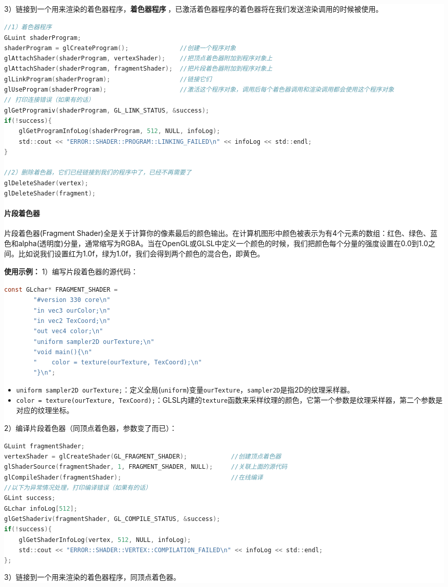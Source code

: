 3）链接到一个用来渲染的着色器程序，**着色器程序** ，已激活着色器程序的着色器将在我们发送渲染调用的时候被使用。
```c
//1）着色器程序
GLuint shaderProgram;
shaderProgram = glCreateProgram();              //创建一个程序对象
glAttachShader(shaderProgram, vertexShader);    //把顶点着色器附加到程序对象上
glAttachShader(shaderProgram, fragmentShader);  //把片段着色器附加到程序对象上
glLinkProgram(shaderProgram);                   //链接它们
glUseProgram(shaderProgram);                    //激活这个程序对象，调用后每个着色器调用和渲染调用都会使用这个程序对象
// 打印连接错误（如果有的话）
glGetProgramiv(shaderProgram, GL_LINK_STATUS, &success);
if(!success){
    glGetProgramInfoLog(shaderProgram, 512, NULL, infoLog);
    std::cout << "ERROR::SHADER::PROGRAM::LINKING_FAILED\n" << infoLog << std::endl;
}

//2）删除着色器，它们已经链接到我们的程序中了，已经不再需要了
glDeleteShader(vertex);
glDeleteShader(fragment);
```

#### 片段着色器
片段着色器(Fragment Shader)全是关于计算你的像素最后的颜色输出。在计算机图形中颜色被表示为有4个元素的数组：红色、绿色、蓝色和alpha(透明度)分量，通常缩写为RGBA。当在OpenGL或GLSL中定义一个颜色的时候，我们把颜色每个分量的强度设置在0.0到1.0之间。比如说我们设置红为1.0f，绿为1.0f，我们会得到两个颜色的混合色，即黄色。

**使用示例：**
1）编写片段着色器的源代码：
```c
const GLchar* FRAGMENT_SHADER =
        "#version 330 core\n"
        "in vec3 ourColor;\n"
        "in vec2 TexCoord;\n"
        "out vec4 color;\n"
        "uniform sampler2D ourTexture;\n"
        "void main(){\n"
        "    color = texture(ourTexture, TexCoord);\n"
        "}\n";
```
- `uniform sampler2D ourTexture;`：定义全局(`uniform`)变量`ourTexture`，`sampler2D`是指2D的纹理采样器。
- `color = texture(ourTexture, TexCoord);`：GLSL内建的`texture`函数来采样纹理的颜色，它第一个参数是纹理采样器，第二个参数是对应的纹理坐标。

2）编译片段着色器（同顶点着色器，参数变了而已）：
```c
GLuint fragmentShader;
vertexShader = glCreateShader(GL_FRAGMENT_SHADER);            //创建顶点着色器
glShaderSource(fragmentShader, 1, FRAGMENT_SHADER, NULL);     //关联上面的源代码
glCompileShader(fragmentShader);                              //在线编译
//以下为异常情况处理，打印编译错误（如果有的话）
GLint success;
GLchar infoLog[512];
glGetShaderiv(fragmentShader, GL_COMPILE_STATUS, &success);
if(!success){
    glGetShaderInfoLog(vertex, 512, NULL, infoLog);
    std::cout << "ERROR::SHADER::VERTEX::COMPILATION_FAILED\n" << infoLog << std::endl;
};
```
3）链接到一个用来渲染的着色器程序，同顶点着色器。
